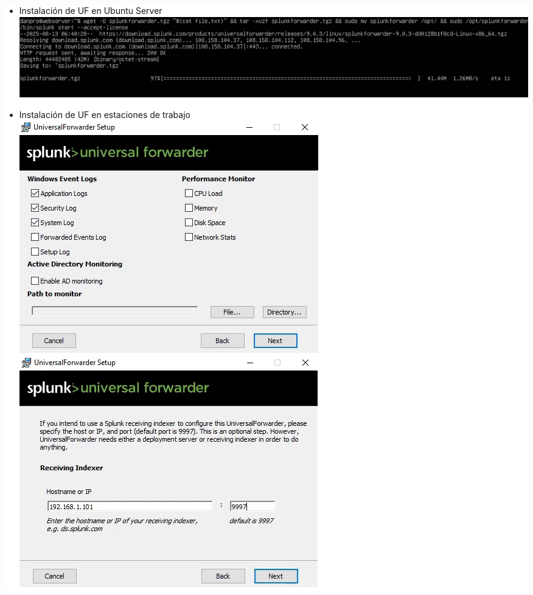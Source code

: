 - Instalación de UF en Ubuntu Server  
  ![imagen38](media/imagen38.png)

- Instalación de UF en estaciones de trabajo  
  ![imagen39](media/imagen39.png)  
  ![imagen40](media/imagen40.png)
